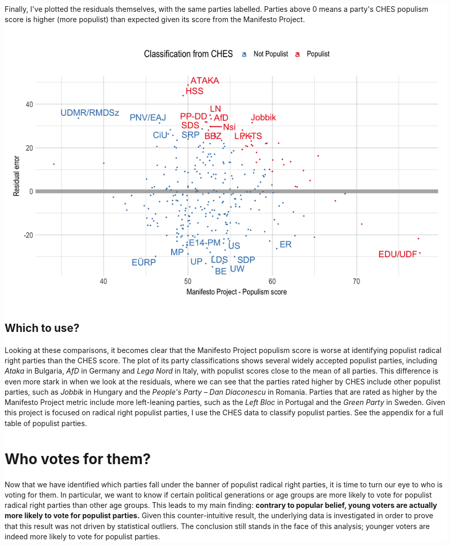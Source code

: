 Finally, I've plotted the residuals themselves, with the same parties labelled. Parties above 0 means a party's CHES populism score is higher (more populist) than expected given its score from the Manifesto Project.

<img src="Populist_Voting_files/figure-markdown_github/resid-compare-1.png" width="100%" style="display: block; margin: auto;" />

Which to use?
-------------

Looking at these comparisons, it becomes clear that the Manifesto Project populism score is worse at identifying populist radical right parties than the CHES score. The plot of its party classifications shows several widely accepted populist parties, including *Ataka* in Bulgaria, *AfD* in Germany and *Lega Nord* in Italy, with populist scores close to the mean of all parties. This difference is even more stark in when we look at the residuals, where we can see that the parties rated higher by CHES include other populist parties, such as *Jobbik* in Hungary and the *People's Party – Dan Diaconescu* in Romania. Parties that are rated as higher by the Manifesto Project metric include more left-leaning parties, such as the *Left Bloc* in Portugal and the *Green Party* in Sweden. Given this project is focused on radical right populist parties, I use the CHES data to classify populist parties. See the appendix for a full table of populist parties.

Who votes for them?
===================

Now that we have identified which parties fall under the banner of populist radical right parties, it is time to turn our eye to who is voting for them. In particular, we want to know if certain political generations or age groups are more likely to vote for populist radical right parties than other age groups. This leads to my main finding: **contrary to popular belief, young voters are actually more likely to vote for populist parties.** Given this counter-intuitive result, the underlying data is investigated in order to prove that this result was not driven by statistical outliers. The conclusion still stands in the face of this analysis; younger voters are indeed more likely to vote for populist parties.
